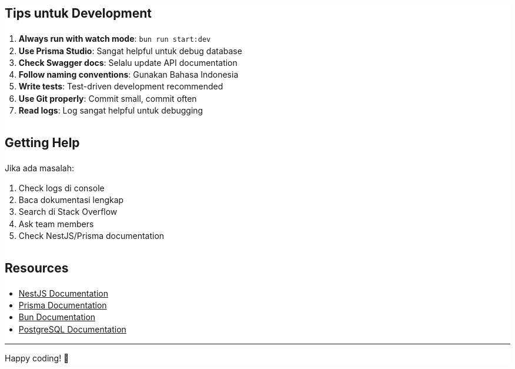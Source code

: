 ## Tips untuk Development

1. **Always run with watch mode**: `bun run start:dev`
2. **Use Prisma Studio**: Sangat helpful untuk debug database
3. **Check Swagger docs**: Selalu update API documentation
4. **Follow naming conventions**: Gunakan Bahasa Indonesia
5. **Write tests**: Test-driven development recommended
6. **Use Git properly**: Commit small, commit often
7. **Read logs**: Log sangat helpful untuk debugging

## Getting Help

Jika ada masalah:

1. Check logs di console
2. Baca dokumentasi lengkap
3. Search di Stack Overflow
4. Ask team members
5. Check NestJS/Prisma documentation

## Resources

- [NestJS Documentation](https://docs.nestjs.com/)
- [Prisma Documentation](https://www.prisma.io/docs/)
- [Bun Documentation](https://bun.sh/docs)
- [PostgreSQL Documentation](https://www.postgresql.org/docs/)

---

Happy coding! 🚀
